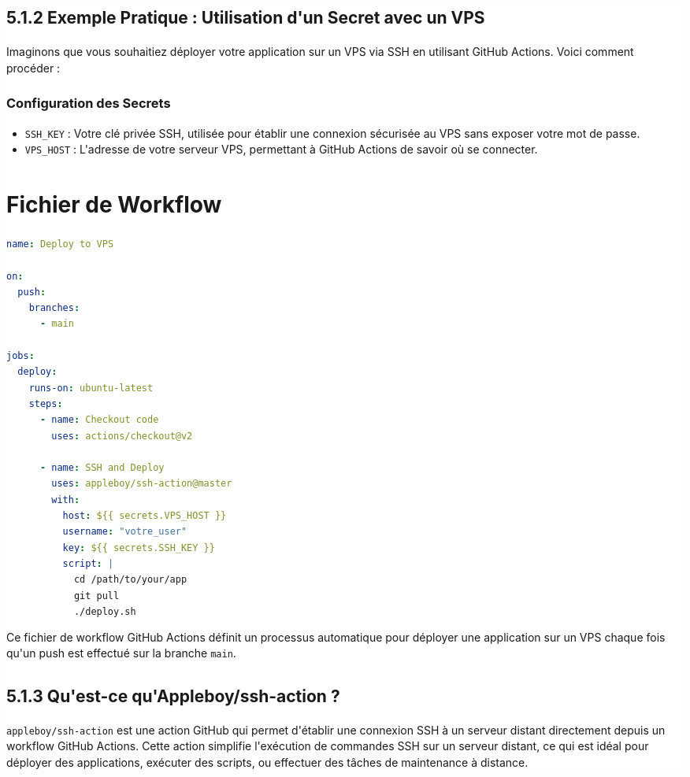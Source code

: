 ## 5.1.2 Exemple Pratique : Utilisation d'un Secret avec un VPS

Imaginons que vous souhaitiez déployer votre application sur un VPS via SSH en utilisant GitHub Actions. Voici comment procéder :

### Configuration des Secrets

- `SSH_KEY` : Votre clé privée SSH, utilisée pour établir une connexion sécurisée au VPS sans exposer votre mot de passe.
- `VPS_HOST` : L'adresse de votre serveur VPS, permettant à GitHub Actions de savoir où se connecter.


# Fichier de Workflow 

```yaml
name: Deploy to VPS

on:
  push:
    branches:
      - main

jobs:
  deploy:
    runs-on: ubuntu-latest
    steps:
      - name: Checkout code
        uses: actions/checkout@v2
      
      - name: SSH and Deploy
        uses: appleboy/ssh-action@master
        with:
          host: ${{ secrets.VPS_HOST }}
          username: "votre_user"
          key: ${{ secrets.SSH_KEY }}
          script: |
            cd /path/to/your/app
            git pull
            ./deploy.sh
```

Ce fichier de workflow GitHub Actions définit un processus automatique pour déployer une application sur un VPS chaque fois qu'un push est effectué sur la branche `main`.

## 5.1.3 Qu'est-ce qu'Appleboy/ssh-action ?

`appleboy/ssh-action` est une action GitHub qui permet d'établir une connexion SSH à un serveur distant directement depuis un workflow GitHub Actions. Cette action simplifie l'exécution de commandes SSH sur un serveur distant, ce qui est idéal pour déployer des applications, exécuter des scripts, ou effectuer des tâches de maintenance à distance.
